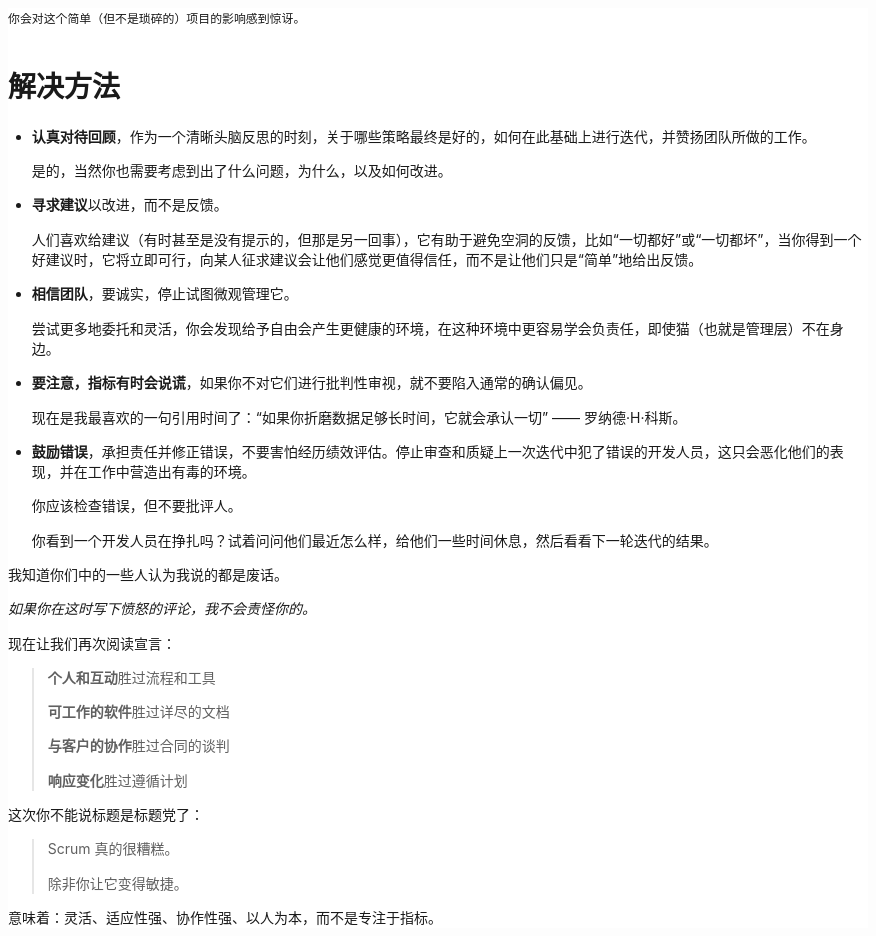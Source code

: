     你会对这个简单（但不是琐碎的）项目的影响感到惊讶。

# 解决方法

+   **认真对待回顾**，作为一个清晰头脑反思的时刻，关于哪些策略最终是好的，如何在此基础上进行迭代，并赞扬团队所做的工作。

    是的，当然你也需要考虑到出了什么问题，为什么，以及如何改进。

+   **寻求建议**以改进，而不是反馈。

    人们喜欢给建议（有时甚至是没有提示的，但那是另一回事），它有助于避免空洞的反馈，比如“一切都好”或“一切都坏”，当你得到一个好建议时，它将立即可行，向某人征求建议会让他们感觉更值得信任，而不是让他们只是“简单”地给出反馈。

+   **相信团队**，要诚实，停止试图微观管理它。

    尝试更多地委托和灵活，你会发现给予自由会产生更健康的环境，在这种环境中更容易学会负责任，即使猫（也就是管理层）不在身边。

+   **要注意，指标有时会说谎**，如果你不对它们进行批判性审视，就不要陷入通常的确认偏见。

    现在是我最喜欢的一句引用时间了：“如果你折磨数据足够长时间，它就会承认一切” —— 罗纳德·H·科斯。

+   **鼓励错误**，承担责任并修正错误，不要害怕经历绩效评估。停止审查和质疑上一次迭代中犯了错误的开发人员，这只会恶化他们的表现，并在工作中营造出有毒的环境。

    你应该检查错误，但不要批评人。

    你看到一个开发人员在挣扎吗？试着问问他们最近怎么样，给他们一些时间休息，然后看看下一轮迭代的结果。

我知道你们中的一些人认为我说的都是废话。

*如果你在这时写下愤怒的评论，我不会责怪你的。*

现在让我们再次阅读宣言：

> **个人和互动**胜过流程和工具
> 
> **可工作的软件**胜过详尽的文档
> 
> **与客户的协作**胜过合同的谈判
> 
> **响应变化**胜过遵循计划

这次你不能说标题是标题党了：

> Scrum 真的很糟糕。
> 
> 除非你让它变得敏捷。

意味着：灵活、适应性强、协作性强、以人为本，而不是专注于指标。
